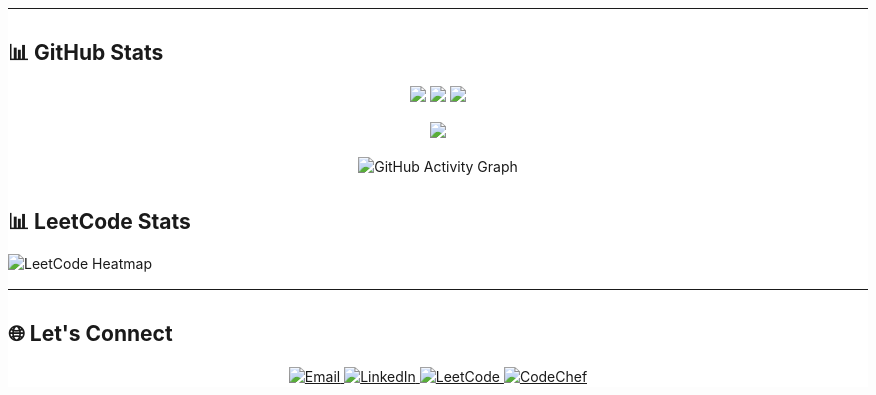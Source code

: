 </div>



---

## 📊 GitHub Stats
<p align="center">
  
  <img src="https://github-readme-stats.vercel.app/api?username=varshinikasireddy&show_icons=true&theme=tokyonight&cache_seconds=1800" width="32%" />
  
  
  <img src="https://streak-stats.demolab.com?user=varshinikasireddy&theme=tokyonight&hide_border=false" width="32%" />
  
  
  <img src="https://github-readme-stats.vercel.app/api/top-langs/?username=varshinikasireddy&layout=compact&theme=tokyonight&cache_seconds=1800" width="32%" />
</p>



<p align="center">
  <img src="https://github-profile-trophy.vercel.app/?username=varshinikasireddy&theme=tokyonight&no-frame=true&row=1&column=6" />
</p>


<p align="center">
  <img src="https://github-readme-activity-graph.vercel.app/graph?username=varshinikasireddy&theme=tokyo-night&hide_border=false" width="95%" alt="GitHub Activity Graph" />
</p>


## 📊 LeetCode Stats

<p align="center">

  
  <img
    src="https://leetcard.jacoblin.cool/klu2300060019?ext=heatmap&theme=tokyonight&cache=1800"
    width="60%" height="10%"
    alt="LeetCode Heatmap"
  />
</p>




  

---

## 🌐 Let's Connect

<p align="center">
  <a href="mailto:varshinikasireddy29@gmail.com">
    <img alt="Email" src="https://img.shields.io/badge/Email-D14836?style=for-the-badge&logo=gmail&logoColor=white">
  </a>
  <a href="https://www.linkedin.com/in/varshinikasireddy">
    <img alt="LinkedIn" src="https://img.shields.io/badge/LinkedIn-0A66C2?style=for-the-badge&logo=linkedin&logoColor=white">
  </a>
  <a href="https://leetcode.com/u/klu2300060019/">
    <img alt="LeetCode" src="https://img.shields.io/badge/LeetCode-FFA116?style=for-the-badge&logo=leetcode&logoColor=white">
  </a>
  <a href="https://codechef.com/users/klu2300060019">
    <img alt="CodeChef" src="https://img.shields.io/badge/CodeChef-311E00?style=for-the-badge&logo=codechef&logoColor=white">
  </a>
